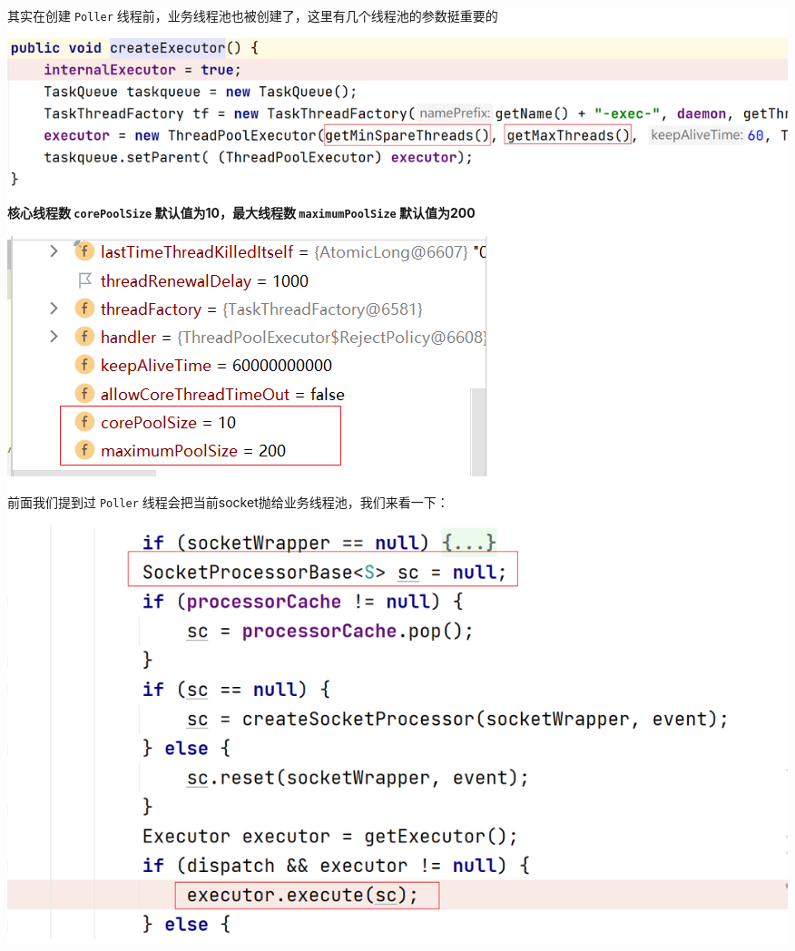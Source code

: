 其实在创建 `Poller` 线程前，业务线程池也被创建了，这里有几个线程池的参数挺重要的

![tomcat#32](resources/2022-06-20_21-34-12.png)

**核心线程数 `corePoolSize` 默认值为10，最大线程数 `maximumPoolSize` 默认值为200**

![tomcat#33](resources/2022-06-20_21-39-12.png)

前面我们提到过 `Poller` 线程会把当前socket抛给业务线程池，我们来看一下：

![tomcat#38](resources/2022-06-20_22-08-10.png)
